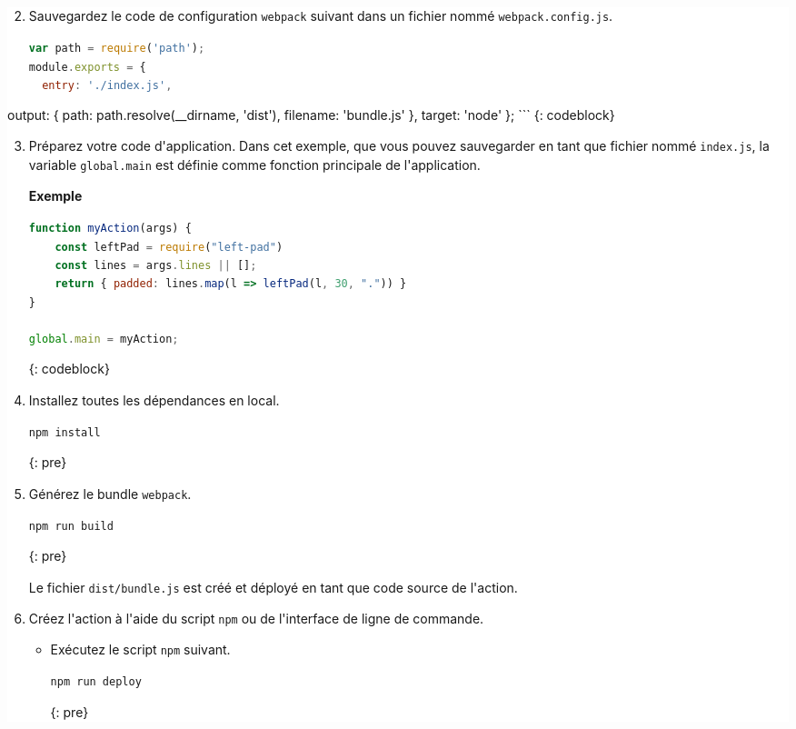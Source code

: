 2. Sauvegardez le code de configuration `webpack` suivant dans un fichier nommé `webpack.config.js`.

    ```javascript
    var path = require('path');
    module.exports = {
      entry: './index.js',
  output: {
        path: path.resolve(__dirname, 'dist'),
    filename: 'bundle.js'
      },
  target: 'node'
    };
    ```
    {: codeblock}

3. Préparez votre code d'application. Dans cet exemple, que vous pouvez sauvegarder en tant que fichier nommé `index.js`, la variable `global.main` est définie comme fonction principale de l'application.

    **Exemple**
    ```javascript
    function myAction(args) {
        const leftPad = require("left-pad")
        const lines = args.lines || [];
        return { padded: lines.map(l => leftPad(l, 30, ".")) }
    }

    global.main = myAction;
    ```
    {: codeblock}

4. Installez toutes les dépendances en local.

    ```
    npm install
    ```
    {: pre}

5. Générez le bundle `webpack`.

    ```
    npm run build
    ```
    {: pre}

    Le fichier `dist/bundle.js` est créé et déployé en tant que code source de l'action.

6. Créez l'action à l'aide du script `npm` ou de l'interface de ligne de commande.

    * Exécutez le script `npm` suivant.

        ```
        npm run deploy
        ```
        {: pre}
